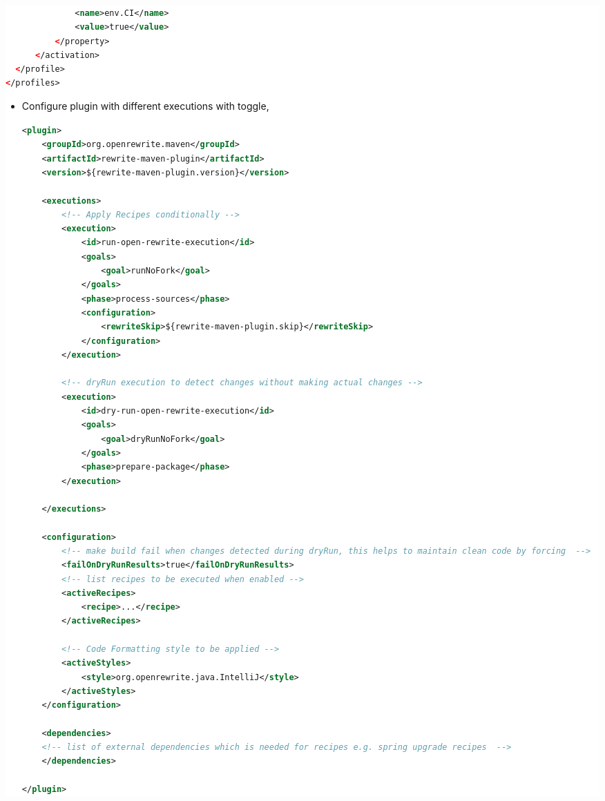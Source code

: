   ```xml
                <name>env.CI</name>
                <value>true</value>
            </property>
        </activation>
    </profile>
  </profiles>
  ```
- Configure plugin with different executions with toggle,
  ```xml
  <plugin>
      <groupId>org.openrewrite.maven</groupId>
      <artifactId>rewrite-maven-plugin</artifactId>
      <version>${rewrite-maven-plugin.version}</version>
       
      <executions>
          <!-- Apply Recipes conditionally -->
          <execution>
              <id>run-open-rewrite-execution</id>
              <goals>
                  <goal>runNoFork</goal>
              </goals>
              <phase>process-sources</phase>
              <configuration>
                  <rewriteSkip>${rewrite-maven-plugin.skip}</rewriteSkip>
              </configuration>
          </execution>
   
          <!-- dryRun execution to detect changes without making actual changes -->
          <execution>
              <id>dry-run-open-rewrite-execution</id>
              <goals>
                  <goal>dryRunNoFork</goal>
              </goals>
              <phase>prepare-package</phase>
          </execution>
       
      </executions>
   
      <configuration>
          <!-- make build fail when changes detected during dryRun, this helps to maintain clean code by forcing  -->
          <failOnDryRunResults>true</failOnDryRunResults>
          <!-- list recipes to be executed when enabled -->
          <activeRecipes>
              <recipe>...</recipe>
          </activeRecipes>
           
          <!-- Code Formatting style to be applied -->
          <activeStyles>
              <style>org.openrewrite.java.IntelliJ</style>
          </activeStyles>
      </configuration>
   
      <dependencies>
      <!-- list of external dependencies which is needed for recipes e.g. spring upgrade recipes  -->
      </dependencies>
   
  </plugin>
  ```
